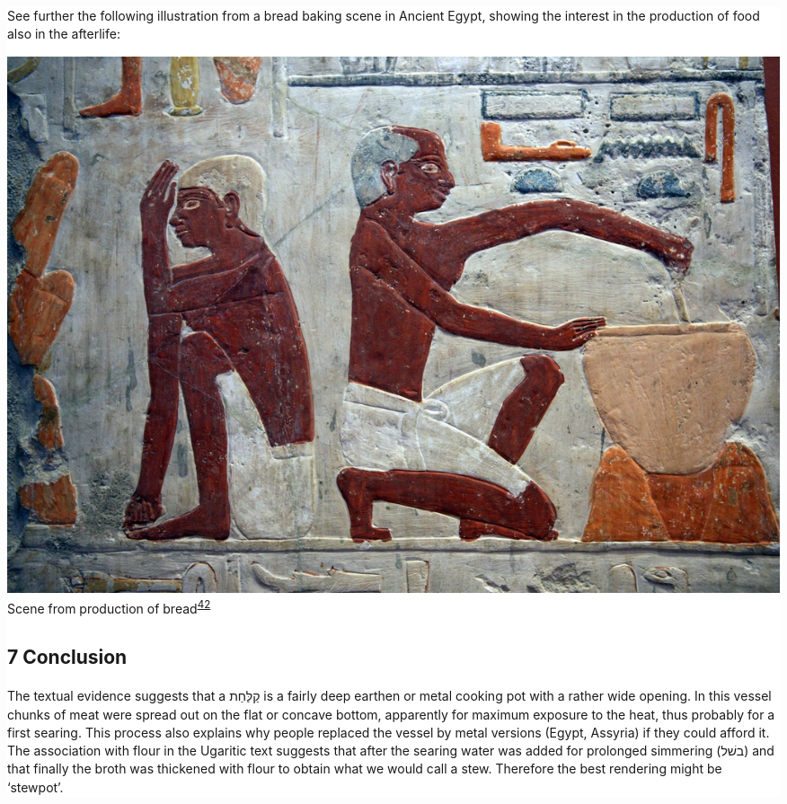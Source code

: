 
See further the following illustration from a bread baking scene in Ancient Egypt, showing the interest in the production of food also in the afterlife:

![bread](../images/photos/bread.jpg)   
Scene from production of bread<sup id="fnref:42"><a href="#footnote" data-toggle="modal" onclick="show_modal('fn:42')">42</a></sup>

[^39]: See <i>CVOT</i>, 27 \# 63, with 48 fig. 16 for <span dir="rtl">סִיר</span>; 18 \# 39, with 48 fig. 17 for <span dir="rtl">דּוּד</span>; 29 \# 68, with 48 fig. 19 for <span dir="rtl">פָּרוּר</span> (similarly in <i>BHH</i> 3:2006–07).
[^40]: According to CVOT, 31 \# 76 <span dir="rtl">קַּלַּחַת</span>’ is a cooking-pot but there is no further clue as to which specific member of the cooking-pot family is so designated’; similarly <i>BHH</i> 3:2007.  
[^41]: Cf., e.g., Honeyman 1939, plates 18–20; <i>CVOT</i>, 47–48; <i>ANEP</i>, 44–45 \## 147–48; <i>BRL</i>, 168–85).  
[^42]: Description: One man makes cake paste, another one monitors the baking of bread molds. Limestone (2500-2350 BC) 5th dynasty. Paris, Musee Du Louvre.




## 7 Conclusion

The textual evidence suggests that a <span dir="rtl">קַלַּחַת</span> is a fairly deep earthen or metal cooking pot with a rather wide opening. In this vessel chunks of meat were spread out on the flat or concave bottom, apparently for maximum exposure to the heat, thus probably for a first searing. This process also explains why people replaced the vessel by metal versions (Egypt, Assyria) if they could afford it. The association with flour in the Ugaritic text suggests that after the searing water was added for prolonged simmering (<span dir="rtl">בשׁל</span>) and that finally the broth was thickened with flour to obtain what we would call a stew. Therefore the best rendering might be ‘stewpot’.



[^1]: LXX<small><sup>Ant</sup></small> has a different order of the three vessels, namely λέβης, χύθρα, and χαλκεῖον; see Fernandez Marcos and Busto Saiz 1989, PAGE. For differences in the number of cooking vessels in LXX, see Parry 2006:00.
[^2]: Cf. HRCS<sup><small>2</small></sup>, 863c; Hutzli 2010: ; DJD XVII:42; see also Parry 2006:93; Trebolle 2010:275–76.
[^3]: See <i>GHTIS</i>, 74, giving three occurrences for <span dir="rtl">דּוּד</span>, and five for <span dir="rtl">סִיר</span>, whereas HRCS<sup><small>2</small></sup>, 863c lists 21 occurrences; cf. also Hützli 2010:217, n. 14. 
[^4]: See DJD XVII:42; Trebolle 2010; see especially Parry 2006, esp. 84–85.
[^5]: See DJD XVII:42; Parry 2006: 87; Trebolle 2010:276.
[^9]: Lambdin 1953: 154; <i>FWOT</i>, 149; see also <i>HAL</i>, 1030; <i>HALOT</i> 1102.
[^10]: De Moor 1970a:225; De Moor 1970b:317; for parallels, cf. Haas 1994:520-38). 
[^21]: <i>LEH</i><sup><small>3</small></sup>, 659; <i>GELS</i>, 728.
[^22]: <i>LEH</i><sup><small>3</small></sup>, 359; <i>GELS</i>,  417, κύθρας is a spelling variant of χύτρας.
[^23]: <i>GELS</i>, 738; <i>LEH</i><sup><small>1</small></sup>, 521: ‘earthen pot’; <i>LEH</i><sup><small>3</small></sup>, 670: ‘earthen pot’; LSJ, 2013: ‘earthen pot, pipkin’.
[^24]: Payne Smith, <i>CSD</i>, 518; Sokoloff, <i>SLB</i>, 1402: ‘pot’.
[^25]: Payne Smith, <i>CSD</i>, 491; Sokoloff, <i>SLB</i>, 1321–22. The latter lexicon does not take <span dir="rtl">קַלַּחַת</span> as the Hebrew counterpart but <span dir="rtl">סִּיר</span> from the preceding clause. 
[^26]: Sokoloff, <i>DJPA</i>, 476: ‘pot’ (of earthenware or bronze, put on a stove); Levy, <i>CWT</i>, 2:346: ‘Kochgeschirr, Kessel, Topf’.
[^27]: Lewis & Short, <i>LD</i>, 1263.
[^28]: According to <i>Palimpsestus Vindobonensis</i>, reading <i></i>cf. Belsheim 1885:7. 
[^29]: See Fernandez Marcos and Busto Saiz 1989: PAGE. <i>LEH</i><sup><small>3</small></sup>, 659; <i>GELS</i>, 728, χαλκεῖον is a variant of χαλκίον, ‘bronze cauldron’.
[^30]: The occurence of the word <span dir="rtl">כִּיֹּרוֹת</span> (pl. of <span dir="rtl">כִּיּוֹר</span>( in 1 Kgs 7:40 is debated and may be a scribal error for <span dir="rtl">סִירוֹת</span>, see <i>BHS</i> Apparatus; MT is supported in this case by Tg; but partly also by Pesh, which has a double translation <span dir="rtl">ܠܩܢܐ ܘܩܕܣܐ</span>  (<i>lqnʾ wqdsʾ</i>) ‘basins and caldrons’, of which the first word equals in the preceding verses MT’s dir="rtl">סִירוֹת</span>. See further Mulder 1998:354–55.
[^31]: Condensation as translation technique in the LXX is described in, <i>inter alii</i>, Van der Vorm-Croughs 2014:187–200. This translation technique is also known from the Targumim. Smelik (1995:97) labelled this technique as ‘minimalising’.  
[^30]: On cannibalism and the content of Mic 3:3, see De Moor 2020:172–74. 